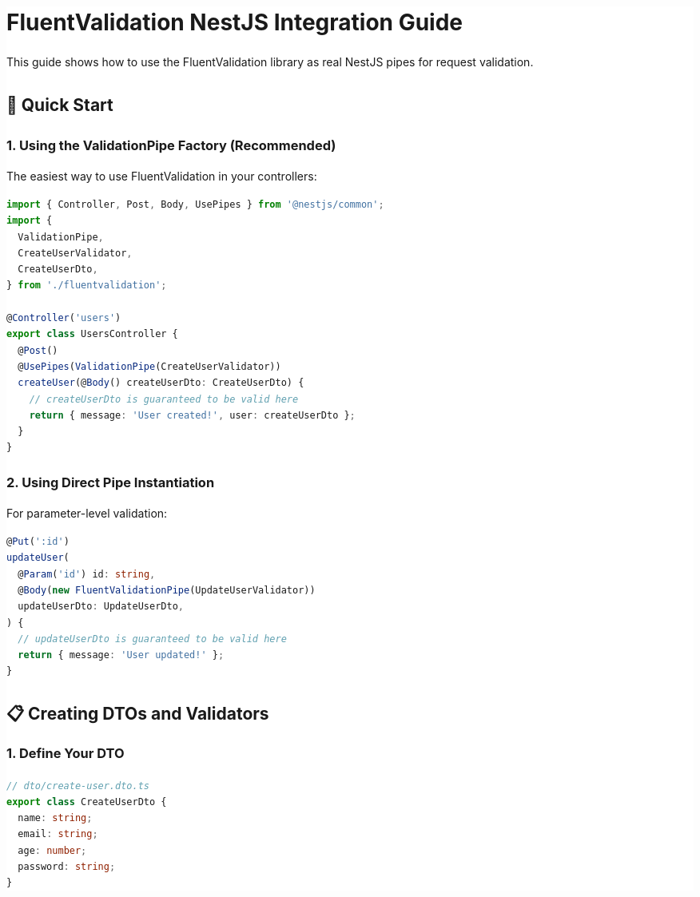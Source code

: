 # FluentValidation NestJS Integration Guide

This guide shows how to use the FluentValidation library as real NestJS pipes for request validation.

## 🚀 Quick Start

### 1. Using the ValidationPipe Factory (Recommended)

The easiest way to use FluentValidation in your controllers:

```typescript
import { Controller, Post, Body, UsePipes } from '@nestjs/common';
import {
  ValidationPipe,
  CreateUserValidator,
  CreateUserDto,
} from './fluentvalidation';

@Controller('users')
export class UsersController {
  @Post()
  @UsePipes(ValidationPipe(CreateUserValidator))
  createUser(@Body() createUserDto: CreateUserDto) {
    // createUserDto is guaranteed to be valid here
    return { message: 'User created!', user: createUserDto };
  }
}
```

### 2. Using Direct Pipe Instantiation

For parameter-level validation:

```typescript
@Put(':id')
updateUser(
  @Param('id') id: string,
  @Body(new FluentValidationPipe(UpdateUserValidator))
  updateUserDto: UpdateUserDto,
) {
  // updateUserDto is guaranteed to be valid here
  return { message: 'User updated!' };
}
```

## 📋 Creating DTOs and Validators

### 1. Define Your DTO

```typescript
// dto/create-user.dto.ts
export class CreateUserDto {
  name: string;
  email: string;
  age: number;
  password: string;
}
```
